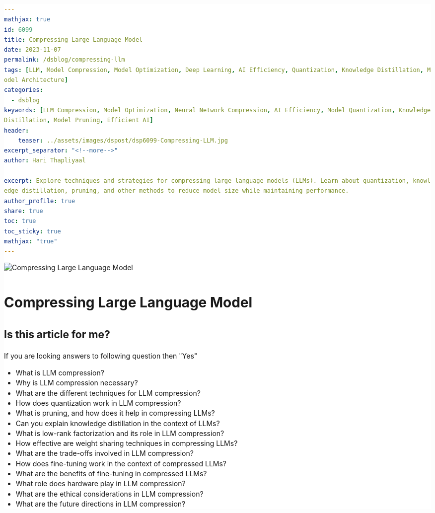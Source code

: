 ```yaml
---
mathjax: true
id: 6099
title: Compressing Large Language Model
date: 2023-11-07
permalink: /dsblog/compressing-llm
tags: [LLM, Model Compression, Model Optimization, Deep Learning, AI Efficiency, Quantization, Knowledge Distillation, Model Architecture]
categories:
  - dsblog
keywords: [LLM Compression, Model Optimization, Neural Network Compression, AI Efficiency, Model Quantization, Knowledge Distillation, Model Pruning, Efficient AI]
header:
    teaser: ../assets/images/dspost/dsp6099-Compressing-LLM.jpg
excerpt_separator: "<!--more-->"   
author: Hari Thapliyaal   

excerpt: Explore techniques and strategies for compressing large language models (LLMs). Learn about quantization, knowledge distillation, pruning, and other methods to reduce model size while maintaining performance.   
author_profile: true   
share: true   
toc: true   
toc_sticky: true 
mathjax: "true"
---
```


![Compressing Large Language Model](../assets/images/dspost/dsp6099-Compressing-LLM.jpg)

# Compressing Large Language Model

## Is this article for me?
If you are looking answers to following question then "Yes"
- What is LLM compression?
- Why is LLM compression necessary?
- What are the different techniques for LLM compression?
- How does quantization work in LLM compression?
- What is pruning, and how does it help in compressing LLMs?
- Can you explain knowledge distillation in the context of LLMs?
- What is low-rank factorization and its role in LLM compression?
- How effective are weight sharing techniques in compressing LLMs?
- What are the trade-offs involved in LLM compression?
- How does fine-tuning work in the context of compressed LLMs?
- What are the benefits of fine-tuning in compressed LLMs?
- What role does hardware play in LLM compression?
- What are the ethical considerations in LLM compression?
- What are the future directions in LLM compression?

